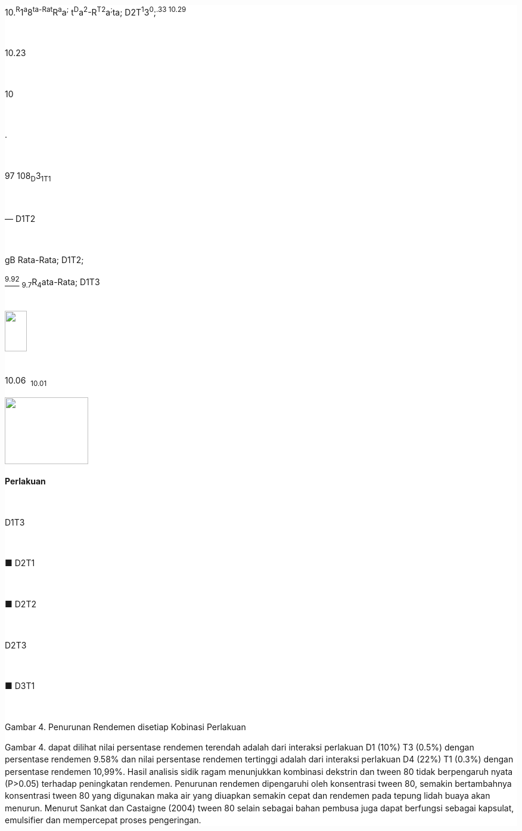 <p><span class="font1">10.</span><span class="font3"><sup>R</sup></span><span class="font1">1</span><span class="font3"><sup>a</sup></span><span class="font1">8</span><span class="font3"><sup>ta-Rat</sup></span><span class="font1">R</span><span class="font3"><sup>a</sup></span><span class="font1">a</span><span class="font3"><sup>;</sup> </span><span class="font1">t</span><span class="font3"><sup>D</sup></span><span class="font1">a</span><span class="font3"><sup>2</sup></span><span class="font1">-R</span><span class="font3"><sup>T2</sup></span><span class="font1">a</span><span class="font3"><sup>;</sup></span><span class="font1">ta; D2T</span><span class="font3"><sup>1</sup></span><span class="font1">3</span><span class="font3"><sup>0</sup></span><span class="font1">;</span><span class="font3"><sup>.33 10.29</sup></span></p>
</div><br clear="all">
<div>
<p><span class="font1">10.23</span></p>
</div><br clear="all">
<div>
<p><span class="font1">10</span></p>
</div><br clear="all">
<div>
<p><span class="font1">.</span></p>
</div><br clear="all">
<div>
<p><span class="font1">97 108<sub>D</sub>3<sub>1T1</sub></span></p>
</div><br clear="all">
<div>
<p><span class="font1">— D1T2</span></p>
</div><br clear="all">
<div>
<p><span class="font1">gB Rata-Rata; D1T2;</span></p>
<p><span class="font3" style="text-decoration:underline;"><sup>9.92</sup></span><span class="font3"> </span><span class="font1"><sub>9.7</sub>R<sub>4</sub>ata-Rata; D1T3</span></p>
</div><br clear="all">
<div><img src="https://jurnal.harianregional.com/media/23823-4.jpg" alt="" style="width:28pt;height:51pt;">
</div><br clear="all">
<div>
<p><span class="font1">10.06 &nbsp;<sub>10.01</sub></span></p><img src="https://jurnal.harianregional.com/media/23823-5.jpg" alt="" style="width:105pt;height:84pt;">
<p><span class="font5" style="font-weight:bold;">Perlakuan</span></p>
</div><br clear="all">
<div>
<p><span class="font1">D1T3</span></p>
</div><br clear="all">
<div>
<p><span class="font0">■</span><span class="font1"> D2T1</span></p>
</div><br clear="all">
<div>
<p><span class="font0">■</span><span class="font1"> D2T2</span></p>
</div><br clear="all">
<div>
<p><span class="font1">D2T3</span></p>
</div><br clear="all">
<div>
<p><span class="font0">■</span><span class="font1"> D3T1</span></p>
</div><br clear="all">
<p><span class="font5">Gambar 4. Penurunan Rendemen disetiap Kobinasi Perlakuan</span></p>
<p><span class="font5">Gambar 4. dapat dilihat nilai persentase rendemen terendah adalah dari interaksi perlakuan D1 (10%) T3 (0.5%) dengan persentase rendemen 9.58% dan nilai persentase rendemen tertinggi adalah dari interaksi perlakuan D4 (22%) T1 (0.3%) dengan persentase rendemen 10,99%. Hasil analisis sidik ragam menunjukkan kombinasi dekstrin dan tween 80 tidak berpengaruh nyata (P&gt;0.05) terhadap peningkatan rendemen. Penurunan rendemen dipengaruhi oleh konsentrasi tween 80, semakin bertambahnya konsentrasi tween 80 yang digunakan maka air yang diuapkan semakin cepat dan rendemen pada tepung lidah buaya akan menurun. Menurut Sankat dan Castaigne (2004) tween 80 selain sebagai bahan pembusa juga dapat berfungsi sebagai kapsulat, emulsifier dan mempercepat proses pengeringan.</span></p>